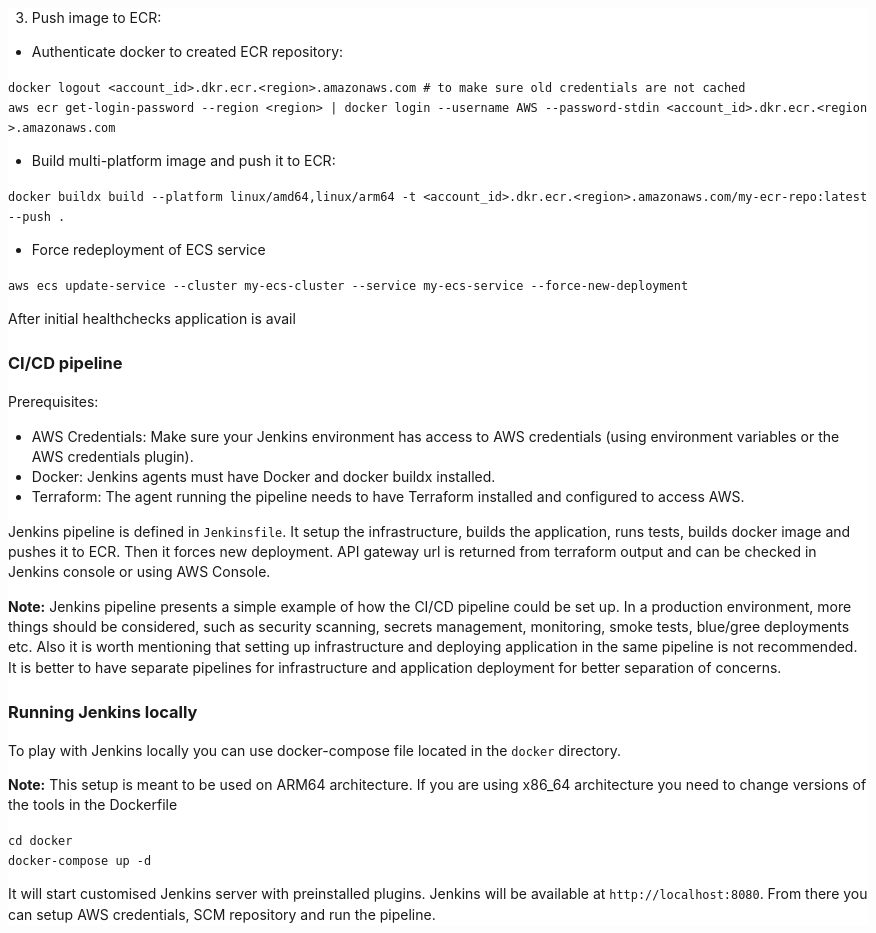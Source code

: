 3. Push image to ECR:
* Authenticate docker to created ECR repository:

```shell
docker logout <account_id>.dkr.ecr.<region>.amazonaws.com # to make sure old credentials are not cached
aws ecr get-login-password --region <region> | docker login --username AWS --password-stdin <account_id>.dkr.ecr.<region>.amazonaws.com
```
 
* Build multi-platform image and push it to ECR:
```shell
docker buildx build --platform linux/amd64,linux/arm64 -t <account_id>.dkr.ecr.<region>.amazonaws.com/my-ecr-repo:latest --push .
```
* Force redeployment of ECS service
```shell
aws ecs update-service --cluster my-ecs-cluster --service my-ecs-service --force-new-deployment
```

After initial healthchecks application is avail

### CI/CD pipeline
Prerequisites:
- AWS Credentials: Make sure your Jenkins environment has access to AWS credentials (using environment variables or the AWS credentials plugin).
- Docker: Jenkins agents must have Docker and docker buildx installed.
- Terraform: The agent running the pipeline needs to have Terraform installed and configured to access AWS.

Jenkins pipeline is defined in `Jenkinsfile`. It setup the infrastructure, builds the application, runs tests, builds docker image and pushes it to ECR. Then it forces new deployment. 
API gateway url is returned from terraform output and can be checked in Jenkins console or using AWS Console. 

**Note:** Jenkins pipeline presents a simple example of how the CI/CD pipeline could be set up. 
In a production environment, more things should be considered, such as security scanning, secrets management, monitoring, smoke tests, blue/gree deployments etc.
Also it is worth mentioning that setting up infrastructure and deploying application in the same pipeline is not recommended. It is better to have separate pipelines for infrastructure and application deployment for better separation of concerns.

### Running Jenkins locally
To play with Jenkins locally you can use docker-compose file located in the `docker` directory.

**Note:** This setup is meant to be used on ARM64 architecture. If you are using x86_64 architecture you need to change versions of the tools in the Dockerfile
```shell
cd docker
docker-compose up -d 
```
It will start customised Jenkins server with preinstalled plugins. Jenkins will be available at `http://localhost:8080`.
From there you can setup AWS credentials, SCM repository and run the pipeline.




